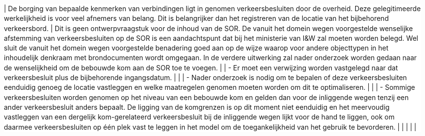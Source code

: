 | De borging van bepaalde kenmerken van verbindingen ligt in genomen verkeersbesluiten door de overheid. Deze gelegitimeerde werkelijkheid is voor veel afnemers van belang. Dit is belangrijker dan het registreren van de locatie van het bijbehorend verkeersbord.                                                                                                                                                                                                                                                                                                        	| Dit is geen ontwerpvraagstuk voor de inhoud van de SOR. De vanuit het domein wegen voorgestelde wenselijke afstemming van verkeersbesluiten op de SOR is een aandachtspunt dat bij het ministerie van I&W zal moeten worden belegd. Wel sluit de vanuit het domein wegen voorgestelde benadering goed aan op de wijze waarop voor andere objecttypen in het inhoudelijk denkraam met brondocumenten wordt omgegaan. In de verdere uitwerking zal nader onderzoek worden gedaan naar de wenselijkheid om de bebouwde kom aan de SOR toe te voegen.                                                                                          	|
| -    Er moet een verwijzing worden vastgelegd naar dat verkeersbesluit plus de bijbehorende ingangsdatum.                                                                                                                                                                                                                                                                                                                                                                                                                                                                  	|                                                                                                                                                                                                                                                                                                                                                                                                                                                                                                                                                                                                                                            	|
| -    Nader onderzoek is nodig om te bepalen of deze verkeersbesluiten eenduidig genoeg de locatie vastleggen en welke maatregelen genomen moeten worden om dit te optimaliseren.                                                                                                                                                                                                                                                                                                                                                                                           	|                                                                                                                                                                                                                                                                                                                                                                                                                                                                                                                                                                                                                                            	|
| -    Sommige verkeersbesluiten worden genomen op het niveau van een bebouwde kom en gelden dan voor de inliggende wegen tenzij een ander verkeersbesluit anders bepaalt. De ligging van de komgrenzen is op dit moment niet eenduidig en het meervoudig vastleggen van een dergelijk kom-gerelateerd verkeersbesluit bij de inliggende wegen lijkt voor de hand te liggen, ook om daarmee verkeersbesluiten op één plek vast te leggen in het model om de toegankelijkheid van het gebruik te bevorderen.                                                                  	|                                                                                                                                                                                                                                                                                                                                                                                                                                                                                                                                                                                                                                            	|
|                                                                                                                                                                                                                                                                                                                                                                                                                                                                                                                                                                            	|                                                                                                                                                                                                                                                                                                                                                                                                                                                                                                                                                                                                                                            	|